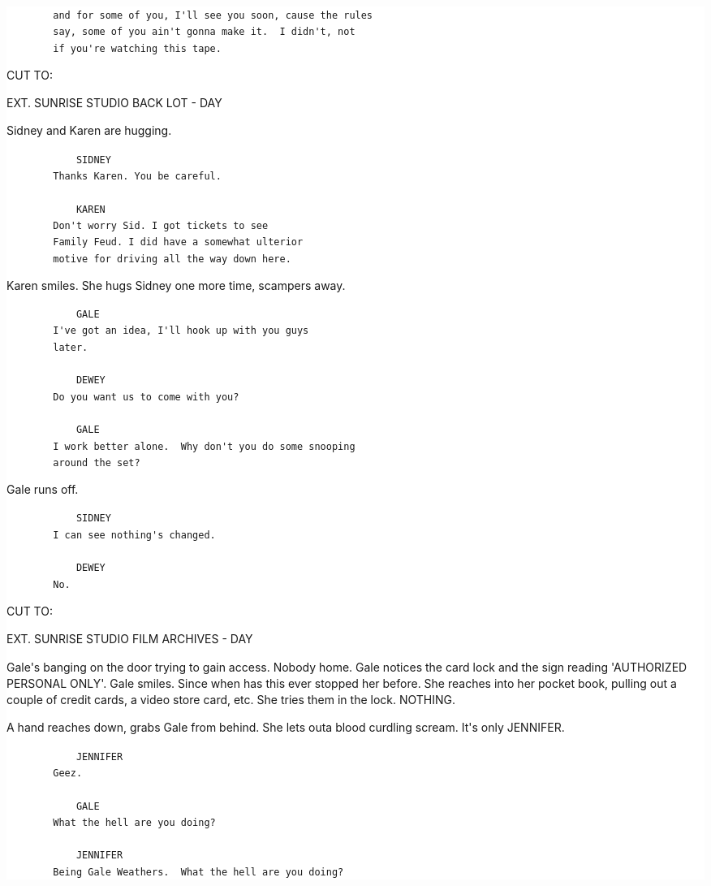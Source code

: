 			and for some of you, I'll see you soon, cause the rules 
			say, some of you ain't gonna make it.  I didn't, not 
			if you're watching this tape. 

CUT TO:

EXT.  SUNRISE STUDIO BACK LOT - DAY

Sidney and Karen are hugging.

				SIDNEY
			Thanks Karen. You be careful.

				KAREN
			Don't worry Sid. I got tickets to see
			Family Feud. I did have a somewhat ulterior
			motive for driving all the way down here.

Karen smiles. She hugs Sidney one more time, scampers away. 

				GALE
			I've got an idea, I'll hook up with you guys 
			later.  

				DEWEY
			Do you want us to come with you?

				GALE
			I work better alone.  Why don't you do some snooping
			around the set?

Gale runs off.

				SIDNEY
			I can see nothing's changed.  

				DEWEY
			No.

CUT TO:

EXT.  SUNRISE STUDIO FILM ARCHIVES - DAY

Gale's banging on the door trying to gain access. Nobody home. Gale notices 
the card lock and the sign reading  'AUTHORIZED PERSONAL ONLY'. Gale smiles. 
Since when has this ever stopped her before. She reaches into her pocket book, 
pulling out a couple of credit cards, a video store card, etc. She tries them 
in the lock. NOTHING.

A hand reaches down, grabs Gale from behind. She lets outa blood curdling 
scream. It's only JENNIFER.

				JENNIFER
			Geez.

				GALE
			What the hell are you doing?

				JENNIFER
			Being Gale Weathers.  What the hell are you doing?
